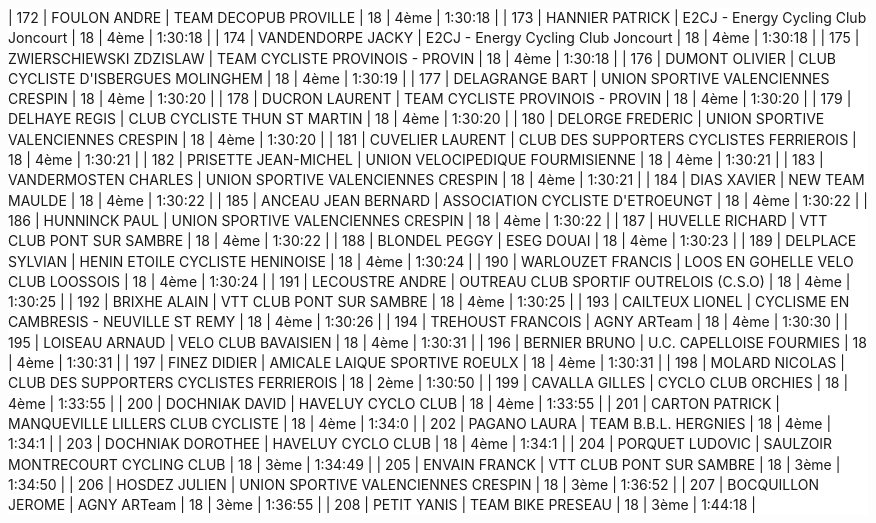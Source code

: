 | 172 | FOULON ANDRE | TEAM DECOPUB PROVILLE | 18 | 4ème | 1:30:18 | 
| 173 | HANNIER PATRICK | E2CJ - Energy Cycling Club Joncourt | 18 | 4ème | 1:30:18 | 
| 174 | VANDENDORPE JACKY | E2CJ - Energy Cycling Club Joncourt | 18 | 4ème | 1:30:18 | 
| 175 | ZWIERSCHIEWSKI ZDZISLAW | TEAM CYCLISTE PROVINOIS - PROVIN | 18 | 4ème | 1:30:18 | 
| 176 | DUMONT OLIVIER | CLUB CYCLISTE D'ISBERGUES MOLINGHEM | 18 | 4ème | 1:30:19 | 
| 177 | DELAGRANGE BART | UNION SPORTIVE VALENCIENNES CRESPIN | 18 | 4ème | 1:30:20 | 
| 178 | DUCRON LAURENT | TEAM CYCLISTE PROVINOIS - PROVIN | 18 | 4ème | 1:30:20 | 
| 179 | DELHAYE REGIS | CLUB CYCLISTE THUN ST MARTIN | 18 | 4ème | 1:30:20 | 
| 180 | DELORGE FREDERIC | UNION SPORTIVE VALENCIENNES CRESPIN | 18 | 4ème | 1:30:20 | 
| 181 | CUVELIER LAURENT | CLUB DES SUPPORTERS CYCLISTES FERRIEROIS | 18 | 4ème | 1:30:21 | 
| 182 | PRISETTE JEAN-MICHEL | UNION VELOCIPEDIQUE FOURMISIENNE | 18 | 4ème | 1:30:21 | 
| 183 | VANDERMOSTEN CHARLES | UNION SPORTIVE VALENCIENNES CRESPIN | 18 | 4ème | 1:30:21 | 
| 184 | DIAS XAVIER | NEW TEAM MAULDE | 18 | 4ème | 1:30:22 | 
| 185 | ANCEAU JEAN BERNARD | ASSOCIATION CYCLISTE D'ETROEUNGT | 18 | 4ème | 1:30:22 | 
| 186 | HUNNINCK PAUL | UNION SPORTIVE VALENCIENNES CRESPIN | 18 | 4ème | 1:30:22 | 
| 187 | HUVELLE RICHARD | VTT  CLUB PONT SUR SAMBRE | 18 | 4ème | 1:30:22 | 
| 188 | BLONDEL PEGGY | ESEG DOUAI | 18 | 4ème | 1:30:23 | 
| 189 | DELPLACE SYLVIAN | HENIN ETOILE CYCLISTE HENINOISE | 18 | 4ème | 1:30:24 | 
| 190 | WARLOUZET FRANCIS | LOOS EN GOHELLE VELO CLUB LOOSSOIS | 18 | 4ème | 1:30:24 | 
| 191 | LECOUSTRE ANDRE | OUTREAU CLUB SPORTIF OUTRELOIS (C.S.O) | 18 | 4ème | 1:30:25 | 
| 192 | BRIXHE ALAIN | VTT  CLUB PONT SUR SAMBRE | 18 | 4ème | 1:30:25 | 
| 193 | CAILTEUX LIONEL | CYCLISME EN CAMBRESIS - NEUVILLE ST REMY | 18 | 4ème | 1:30:26 | 
| 194 | TREHOUST FRANCOIS | AGNY ARTeam | 18 | 4ème | 1:30:30 | 
| 195 | LOISEAU ARNAUD | VELO CLUB BAVAISIEN | 18 | 4ème | 1:30:31 | 
| 196 | BERNIER BRUNO | U.C. CAPELLOISE FOURMIES | 18 | 4ème | 1:30:31 | 
| 197 | FINEZ DIDIER | AMICALE LAIQUE SPORTIVE  ROEULX | 18 | 4ème | 1:30:31 | 
| 198 | MOLARD NICOLAS | CLUB DES SUPPORTERS CYCLISTES FERRIEROIS | 18 | 2ème | 1:30:50 | 
| 199 | CAVALLA GILLES | CYCLO CLUB ORCHIES | 18 | 4ème | 1:33:55 | 
| 200 | DOCHNIAK DAVID | HAVELUY CYCLO CLUB | 18 | 4ème | 1:33:55 | 
| 201 | CARTON PATRICK | MANQUEVILLE LILLERS CLUB CYCLISTE | 18 | 4ème | 1:34:0 | 
| 202 | PAGANO LAURA | TEAM B.B.L. HERGNIES | 18 | 4ème | 1:34:1 | 
| 203 | DOCHNIAK DOROTHEE | HAVELUY CYCLO CLUB | 18 | 4ème | 1:34:1 | 
| 204 | PORQUET LUDOVIC | SAULZOIR MONTRECOURT CYCLING CLUB | 18 | 3ème | 1:34:49 | 
| 205 | ENVAIN FRANCK | VTT  CLUB PONT SUR SAMBRE | 18 | 3ème | 1:34:50 | 
| 206 | HOSDEZ JULIEN | UNION SPORTIVE VALENCIENNES CRESPIN | 18 | 3ème | 1:36:52 | 
| 207 | BOCQUILLON JEROME | AGNY ARTeam | 18 | 3ème | 1:36:55 | 
| 208 | PETIT YANIS | TEAM BIKE PRESEAU | 18 | 3ème | 1:44:18 | 